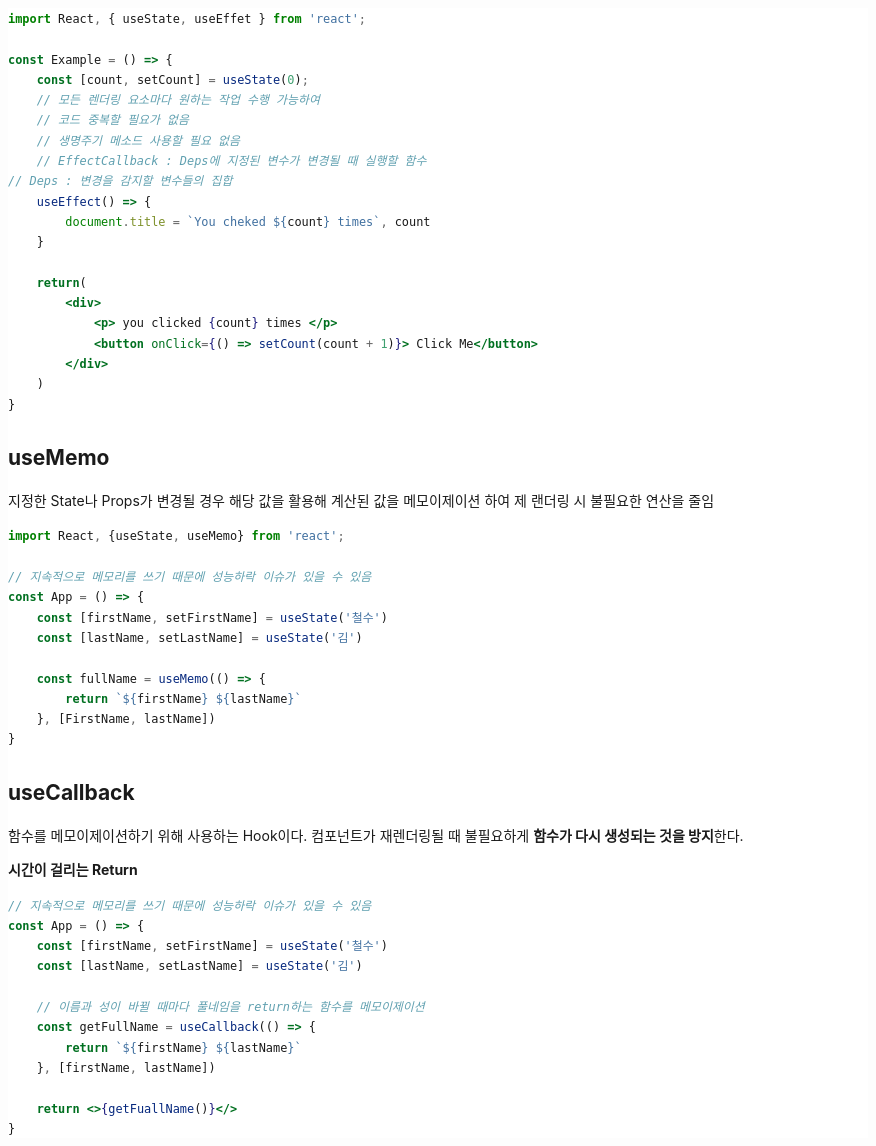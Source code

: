 ```jsx
import React, { useState, useEffet } from 'react';

const Example = () => {
    const [count, setCount] = useState(0);
    // 모든 렌더링 요소마다 원하는 작업 수행 가능하여 
    // 코드 중복할 필요가 없음
    // 생명주기 메소드 사용할 필요 없음
    // EffectCallback : Deps에 지정된 변수가 변경될 때 실행할 함수
// Deps : 변경을 감지할 변수들의 집합
    useEffect() => {
        document.title = `You cheked ${count} times`, count
    }
    
    return(
    	<div>
        	<p> you clicked {count} times </p>
            <button onClick={() => setCount(count + 1)}> Click Me</button>
        </div>
    )
}
```

## useMemo  

지정한 State나 Props가 변경될 경우 해당 값을 활용해 계산된 값을 메모이제이션 하여 제 랜더링 시 불필요한 연산을 줄임

```jsx
import React, {useState, useMemo} from 'react';

// 지속적으로 메모리를 쓰기 때문에 성능하락 이슈가 있을 수 있음
const App = () => {
    const [firstName, setFirstName] = useState('철수')
    const [lastName, setLastName] = useState('김')
    
    const fullName = useMemo(() => {
        return `${firstName} ${lastName}`
    }, [FirstName, lastName])
}

```

## useCallback  

함수를 메모이제이션하기 위해 사용하는 Hook이다. 컴포넌트가 재렌더링될 때 불필요하게 **함수가 다시 생성되는 것을 방지**한다. 

**시간이 걸리는 Return**  

```jsx
// 지속적으로 메모리를 쓰기 때문에 성능하락 이슈가 있을 수 있음
const App = () => {
    const [firstName, setFirstName] = useState('철수')
    const [lastName, setLastName] = useState('김')
    
    // 이름과 성이 바뀔 때마다 풀네임을 return하는 함수를 메모이제이션  
    const getFullName = useCallback(() => {
        return `${firstName} ${lastName}`
    }, [firstName, lastName])
    
    return <>{getFuallName()}</>
}
```
